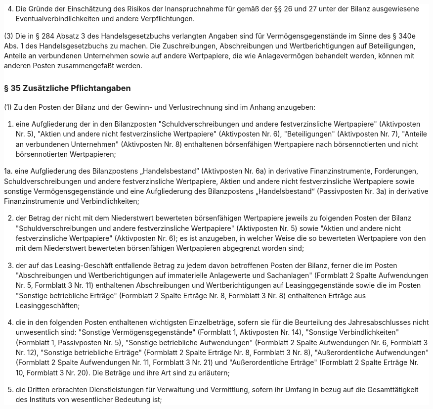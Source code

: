 



4.  Die Gründe der Einschätzung des Risikos der Inanspruchnahme für gemäß der §§ 26 und 27 unter der Bilanz ausgewiesene Eventualverbindlichkeiten und andere Verpflichtungen.




(3) Die in § 284 Absatz 3 des Handelsgesetzbuchs verlangten Angaben sind für Vermögensgegenstände im Sinne des § 340e Abs. 1 des Handelsgesetzbuchs zu machen. Die Zuschreibungen, Abschreibungen und Wertberichtigungen auf Beteiligungen, Anteile an verbundenen Unternehmen sowie auf andere Wertpapiere, die wie Anlagevermögen behandelt werden, können mit anderen Posten zusammengefaßt werden.


### § 35 Zusätzliche Pflichtangaben

(1) Zu den Posten der Bilanz und der Gewinn- und Verlustrechnung sind im Anhang anzugeben:

1.  eine Aufgliederung der in den Bilanzposten "Schuldverschreibungen und andere festverzinsliche Wertpapiere" (Aktivposten Nr. 5), "Aktien und andere nicht festverzinsliche Wertpapiere" (Aktivposten Nr. 6), "Beteiligungen" (Aktivposten Nr. 7), "Anteile an verbundenen Unternehmen" (Aktivposten Nr. 8) enthaltenen börsenfähigen Wertpapiere nach börsennotierten und nicht börsennotierten Wertpapieren;


1a. eine Aufgliederung des Bilanzpostens „Handelsbestand“ (Aktivposten Nr. 6a) in derivative Finanzinstrumente, Forderungen, Schuldverschreibungen und andere festverzinsliche Wertpapiere, Aktien und andere nicht festverzinsliche Wertpapiere sowie sonstige Vermögensgegenstände und eine Aufgliederung des Bilanzpostens „Handelsbestand“ (Passivposten Nr. 3a) in derivative Finanzinstrumente und Verbindlichkeiten;


2.  der Betrag der nicht mit dem Niederstwert bewerteten börsenfähigen Wertpapiere jeweils zu folgenden Posten der Bilanz "Schuldverschreibungen und andere festverzinsliche Wertpapiere" (Aktivposten Nr. 5) sowie "Aktien und andere nicht festverzinsliche Wertpapiere" (Aktivposten Nr. 6); es ist anzugeben, in welcher Weise die so bewerteten Wertpapiere von den mit dem Niederstwert bewerteten börsenfähigen Wertpapieren abgegrenzt worden sind;


3.  der auf das Leasing-Geschäft entfallende Betrag zu jedem davon betroffenen Posten der Bilanz, ferner die im Posten "Abschreibungen und Wertberichtigungen auf immaterielle Anlagewerte und Sachanlagen" (Formblatt 2 Spalte Aufwendungen Nr. 5, Formblatt 3 Nr. 11) enthaltenen Abschreibungen und Wertberichtigungen auf Leasinggegenstände sowie die im Posten "Sonstige betriebliche Erträge" (Formblatt 2 Spalte Erträge Nr. 8, Formblatt 3 Nr. 8) enthaltenen Erträge aus Leasinggeschäften;


4.  die in den folgenden Posten enthaltenen wichtigsten Einzelbeträge, sofern sie für die Beurteilung des Jahresabschlusses nicht unwesentlich sind: "Sonstige Vermögensgegenstände" (Formblatt 1, Aktivposten Nr. 14), "Sonstige Verbindlichkeiten" (Formblatt 1, Passivposten Nr. 5), "Sonstige betriebliche Aufwendungen" (Formblatt 2 Spalte Aufwendungen Nr. 6, Formblatt 3 Nr. 12), "Sonstige betriebliche Erträge" (Formblatt 2 Spalte Erträge Nr. 8, Formblatt 3 Nr. 8), "Außerordentliche Aufwendungen" (Formblatt 2 Spalte Aufwendungen Nr. 11, Formblatt 3 Nr. 21) und "Außerordentliche Erträge" (Formblatt 2 Spalte Erträge Nr. 10, Formblatt 3 Nr. 20). Die Beträge und ihre Art sind zu erläutern;


5.  die Dritten erbrachten Dienstleistungen für Verwaltung und Vermittlung, sofern ihr Umfang in bezug auf die Gesamttätigkeit des Instituts von wesentlicher Bedeutung ist;

